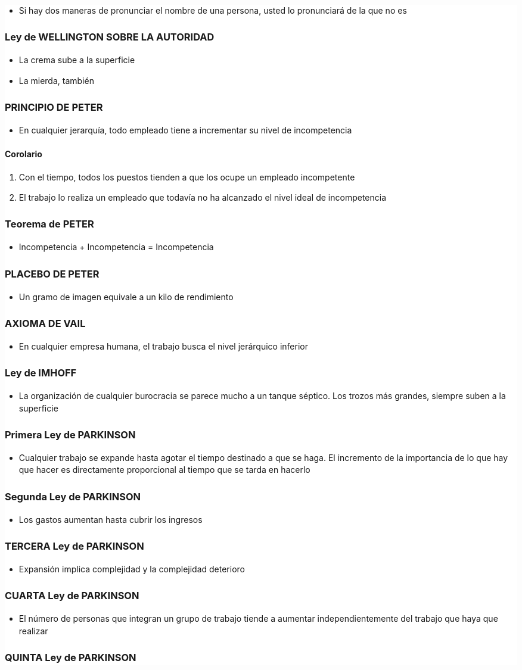 - Si hay dos maneras de pronunciar el nombre de una persona, usted lo pronunciará de la que no es

### Ley de WELLINGTON SOBRE LA AUTORIDAD

- La crema sube a la superficie

- La mierda, también

### PRINCIPIO DE PETER

- En cualquier jerarquía, todo empleado tiene a incrementar su nivel de incompetencia

#### Corolario

1. Con el tiempo, todos los puestos tienden a que los ocupe un empleado incompetente

1. El trabajo lo realiza un empleado que todavía no ha alcanzado el nivel ideal de incompetencia

### Teorema de PETER

- Incompetencia + Incompetencia = Incompetencia

### PLACEBO DE PETER

- Un gramo de imagen equivale a un kilo de rendimiento

### AXIOMA DE VAIL

- En cualquier empresa humana, el trabajo busca el nivel jerárquico inferior

### Ley de IMHOFF

- La organización de cualquier burocracia se parece mucho a un tanque séptico. Los trozos más grandes, siempre suben a la superficie

### Primera Ley de PARKINSON

- Cualquier trabajo se expande hasta agotar el tiempo destinado a que se haga. El incremento de la importancia de lo que hay que hacer es directamente proporcional al tiempo que se tarda en hacerlo

### Segunda Ley de PARKINSON

- Los gastos aumentan hasta cubrir los ingresos

### TERCERA Ley de PARKINSON

- Expansión implica complejidad y la complejidad deterioro

### CUARTA Ley de PARKINSON

- El número de personas que integran un grupo de trabajo tiende a aumentar independientemente del trabajo que haya que realizar

### QUINTA Ley de PARKINSON
